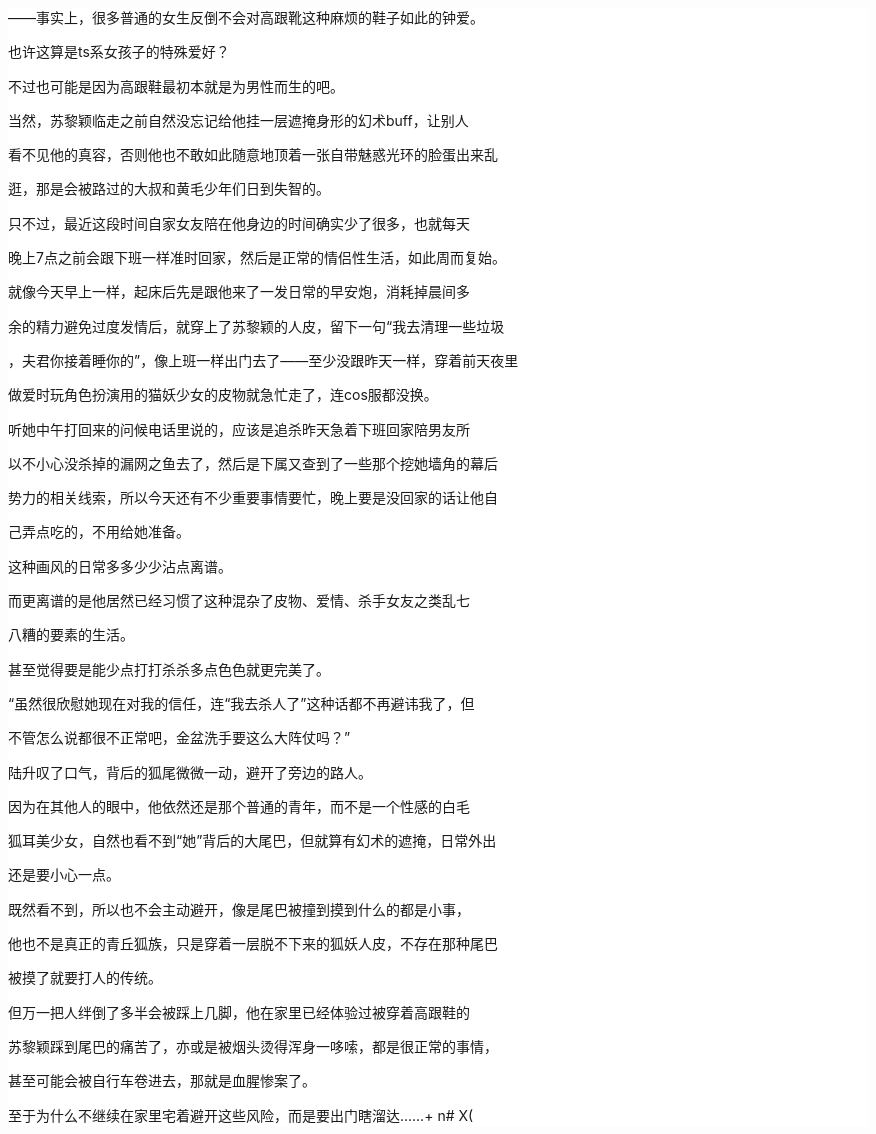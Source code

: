 ——事实上，很多普通的女生反倒不会对高跟靴这种麻烦的鞋子如此的钟爱。

也许这算是ts系女孩子的特殊爱好？

不过也可能是因为高跟鞋最初本就是为男性而生的吧。

当然，苏黎颖临走之前自然没忘记给他挂一层遮掩身形的幻术buff，让别人

看不见他的真容，否则他也不敢如此随意地顶着一张自带魅惑光环的脸蛋出来乱

逛，那是会被路过的大叔和黄毛少年们日到失智的。

只不过，最近这段时间自家女友陪在他身边的时间确实少了很多，也就每天

晚上7点之前会跟下班一样准时回家，然后是正常的情侣性生活，如此周而复始。

就像今天早上一样，起床后先是跟他来了一发日常的早安炮，消耗掉晨间多

余的精力避免过度发情后，就穿上了苏黎颖的人皮，留下一句“我去清理一些垃圾

，夫君你接着睡你的”，像上班一样出门去了——至少没跟昨天一样，穿着前天夜里

做爱时玩角色扮演用的猫妖少女的皮物就急忙走了，连cos服都没换。

听她中午打回来的问候电话里说的，应该是追杀昨天急着下班回家陪男友所

以不小心没杀掉的漏网之鱼去了，然后是下属又查到了一些那个挖她墙角的幕后

势力的相关线索，所以今天还有不少重要事情要忙，晚上要是没回家的话让他自

己弄点吃的，不用给她准备。

这种画风的日常多多少少沾点离谱。

而更离谱的是他居然已经习惯了这种混杂了皮物、爱情、杀手女友之类乱七

八糟的要素的生活。

甚至觉得要是能少点打打杀杀多点色色就更完美了。

“虽然很欣慰她现在对我的信任，连“我去杀人了”这种话都不再避讳我了，但

不管怎么说都很不正常吧，金盆洗手要这么大阵仗吗？”

陆升叹了口气，背后的狐尾微微一动，避开了旁边的路人。

因为在其他人的眼中，他依然还是那个普通的青年，而不是一个性感的白毛

狐耳美少女，自然也看不到“她”背后的大尾巴，但就算有幻术的遮掩，日常外出

还是要小心一点。

既然看不到，所以也不会主动避开，像是尾巴被撞到摸到什么的都是小事，

他也不是真正的青丘狐族，只是穿着一层脱不下来的狐妖人皮，不存在那种尾巴

被摸了就要打人的传统。

但万一把人绊倒了多半会被踩上几脚，他在家里已经体验过被穿着高跟鞋的

苏黎颖踩到尾巴的痛苦了，亦或是被烟头烫得浑身一哆嗦，都是很正常的事情，

甚至可能会被自行车卷进去，那就是血腥惨案了。

至于为什么不继续在家里宅着避开这些风险，而是要出门瞎溜达……+ n# X(
